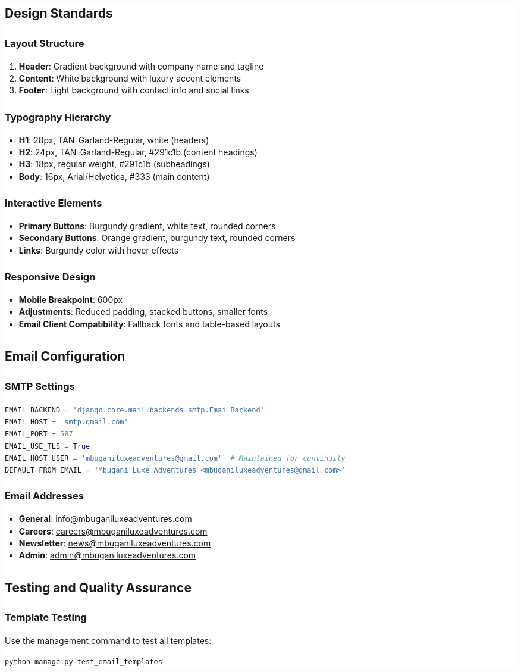 ## Design Standards

### Layout Structure
1. **Header**: Gradient background with company name and tagline
2. **Content**: White background with luxury accent elements
3. **Footer**: Light background with contact info and social links

### Typography Hierarchy
- **H1**: 28px, TAN-Garland-Regular, white (headers)
- **H2**: 24px, TAN-Garland-Regular, #291c1b (content headings)
- **H3**: 18px, regular weight, #291c1b (subheadings)
- **Body**: 16px, Arial/Helvetica, #333 (main content)

### Interactive Elements
- **Primary Buttons**: Burgundy gradient, white text, rounded corners
- **Secondary Buttons**: Orange gradient, burgundy text, rounded corners
- **Links**: Burgundy color with hover effects

### Responsive Design
- **Mobile Breakpoint**: 600px
- **Adjustments**: Reduced padding, stacked buttons, smaller fonts
- **Email Client Compatibility**: Fallback fonts and table-based layouts

## Email Configuration

### SMTP Settings
```python
EMAIL_BACKEND = 'django.core.mail.backends.smtp.EmailBackend'
EMAIL_HOST = 'smtp.gmail.com'
EMAIL_PORT = 587
EMAIL_USE_TLS = True
EMAIL_HOST_USER = 'mbuganiluxeadventures@gmail.com'  # Maintained for continuity
DEFAULT_FROM_EMAIL = 'Mbugani Luxe Adventures <mbuganiluxeadventures@gmail.com>'
```

### Email Addresses
- **General**: info@mbuganiluxeadventures.com
- **Careers**: careers@mbuganiluxeadventures.com
- **Newsletter**: news@mbuganiluxeadventures.com
- **Admin**: admin@mbuganiluxeadventures.com

## Testing and Quality Assurance

### Template Testing
Use the management command to test all templates:
```bash
python manage.py test_email_templates
```

